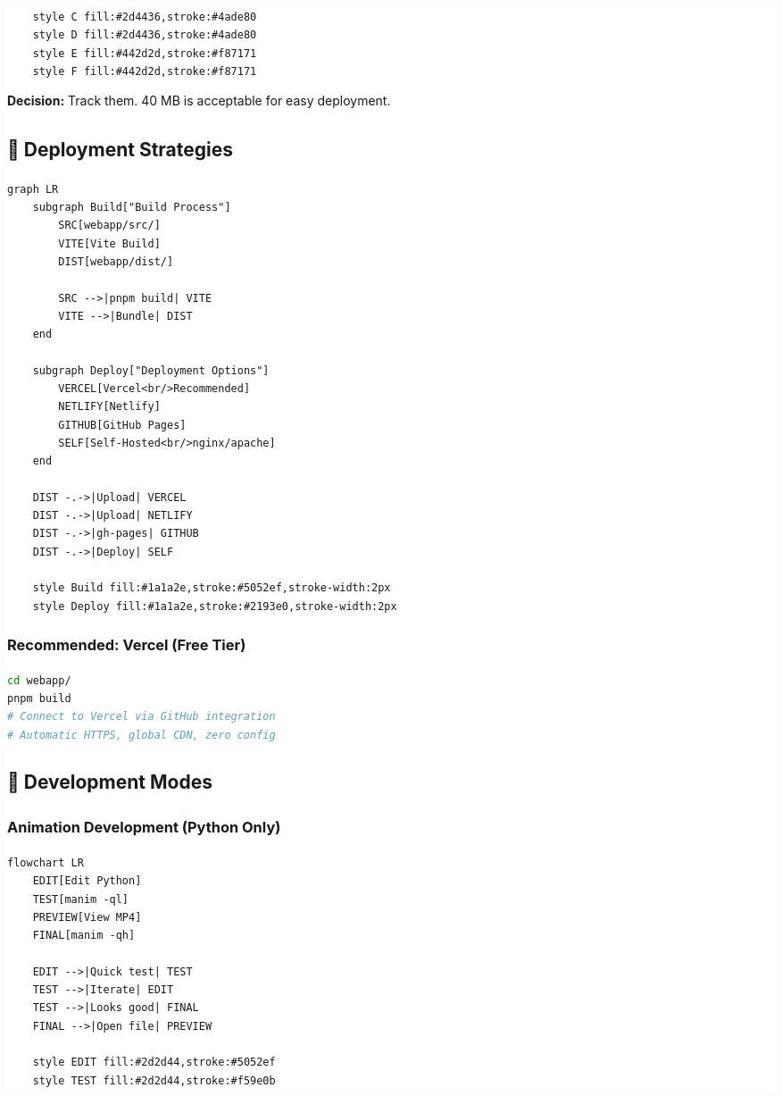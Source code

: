 ```mermaid
    style C fill:#2d4436,stroke:#4ade80
    style D fill:#2d4436,stroke:#4ade80
    style E fill:#442d2d,stroke:#f87171
    style F fill:#442d2d,stroke:#f87171
```

**Decision:** Track them. 40 MB is acceptable for easy deployment.

## 🚀 Deployment Strategies

```mermaid
graph LR
    subgraph Build["Build Process"]
        SRC[webapp/src/]
        VITE[Vite Build]
        DIST[webapp/dist/]
        
        SRC -->|pnpm build| VITE
        VITE -->|Bundle| DIST
    end
    
    subgraph Deploy["Deployment Options"]
        VERCEL[Vercel<br/>Recommended]
        NETLIFY[Netlify]
        GITHUB[GitHub Pages]
        SELF[Self-Hosted<br/>nginx/apache]
    end
    
    DIST -.->|Upload| VERCEL
    DIST -.->|Upload| NETLIFY
    DIST -.->|gh-pages| GITHUB
    DIST -.->|Deploy| SELF
    
    style Build fill:#1a1a2e,stroke:#5052ef,stroke-width:2px
    style Deploy fill:#1a1a2e,stroke:#2193e0,stroke-width:2px
```

### Recommended: Vercel (Free Tier)

```bash
cd webapp/
pnpm build
# Connect to Vercel via GitHub integration
# Automatic HTTPS, global CDN, zero config
```

## 🔄 Development Modes

### Animation Development (Python Only)

```mermaid
flowchart LR
    EDIT[Edit Python]
    TEST[manim -ql]
    PREVIEW[View MP4]
    FINAL[manim -qh]
    
    EDIT -->|Quick test| TEST
    TEST -->|Iterate| EDIT
    TEST -->|Looks good| FINAL
    FINAL -->|Open file| PREVIEW
    
    style EDIT fill:#2d2d44,stroke:#5052ef
    style TEST fill:#2d2d44,stroke:#f59e0b
```